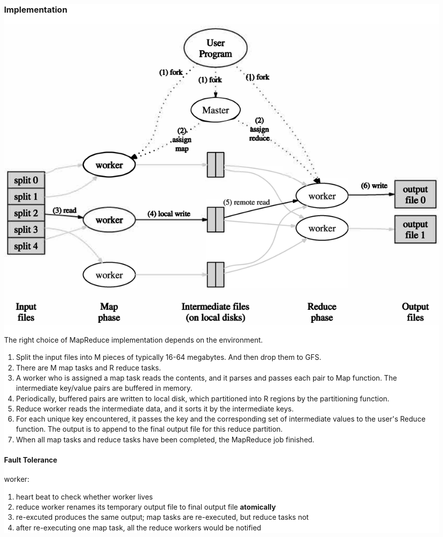 ### Implementation

![MapReduce-Fig](resource/mapreduce-fig.png)

The right choice of MapReduce implementation depends on the environment.

1. Split the input files into M pieces of typically 16-64 megabytes. And then drop them to GFS.
1. There are M map tasks and R reduce tasks.
1. A worker who is assigned a map task reads the contents, and it parses and passes each pair to Map function. The intermediate key/value pairs are buffered in memory.
1. Periodically, buffered pairs are written to local disk, which partitioned into R regions by the partitioning function.
1. Reduce worker reads the intermediate data, and it sorts it by the intermediate keys.
1. For each unique key encountered, it passes the key and the corresponding set of intermediate values to the user's Reduce function. The output is to append to the final output file for this reduce partition.
1. When all map tasks and reduce tasks have been completed, the MapReduce job finished.

#### Fault Tolerance

worker:

1. heart beat to check whether worker lives
1. reduce worker renames its temporary output file to final output file **atomically**
1. re-excuted produces the same output; map tasks are re-executed, but reduce tasks not
1. after re-executing one map task, all the reduce workers would be notified
